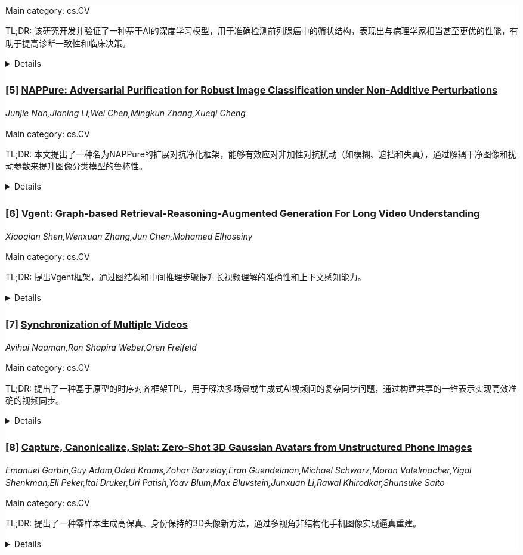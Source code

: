 Main category: cs.CV

TL;DR: 该研究开发并验证了一种基于AI的深度学习模型，用于准确检测前列腺癌中的筛状结构，表现出与病理学家相当甚至更优的性能，有助于提高诊断一致性和临床决策。


<details><summary>Details</summary></details>


### [5] [NAPPure: Adversarial Purification for Robust Image Classification under Non-Additive Perturbations](https://arxiv.org/abs/2510.14025)
*Junjie Nan,Jianing Li,Wei Chen,Mingkun Zhang,Xueqi Cheng*

Main category: cs.CV

TL;DR: 本文提出了一种名为NAPPure的扩展对抗净化框架，能够有效应对非加性对抗扰动（如模糊、遮挡和失真），通过解耦干净图像和扰动参数来提升图像分类模型的鲁棒性。


<details><summary>Details</summary></details>


### [6] [Vgent: Graph-based Retrieval-Reasoning-Augmented Generation For Long Video Understanding](https://arxiv.org/abs/2510.14032)
*Xiaoqian Shen,Wenxuan Zhang,Jun Chen,Mohamed Elhoseiny*

Main category: cs.CV

TL;DR: 提出Vgent框架，通过图结构和中间推理步骤提升长视频理解的准确性和上下文感知能力。


<details><summary>Details</summary></details>


### [7] [Synchronization of Multiple Videos](https://arxiv.org/abs/2510.14051)
*Avihai Naaman,Ron Shapira Weber,Oren Freifeld*

Main category: cs.CV

TL;DR: 提出了一种基于原型的时序对齐框架TPL，用于解决多场景或生成式AI视频间的复杂同步问题，通过构建共享的一维表示实现高效准确的视频同步。


<details><summary>Details</summary></details>


### [8] [Capture, Canonicalize, Splat: Zero-Shot 3D Gaussian Avatars from Unstructured Phone Images](https://arxiv.org/abs/2510.14081)
*Emanuel Garbin,Guy Adam,Oded Krams,Zohar Barzelay,Eran Guendelman,Michael Schwarz,Moran Vatelmacher,Yigal Shenkman,Eli Peker,Itai Druker,Uri Patish,Yoav Blum,Max Bluvstein,Junxuan Li,Rawal Khirodkar,Shunsuke Saito*

Main category: cs.CV

TL;DR: 提出了一种零样本生成高保真、身份保持的3D头像新方法，通过多视角非结构化手机图像实现逼真重建。


<details><summary>Details</summary></details>

